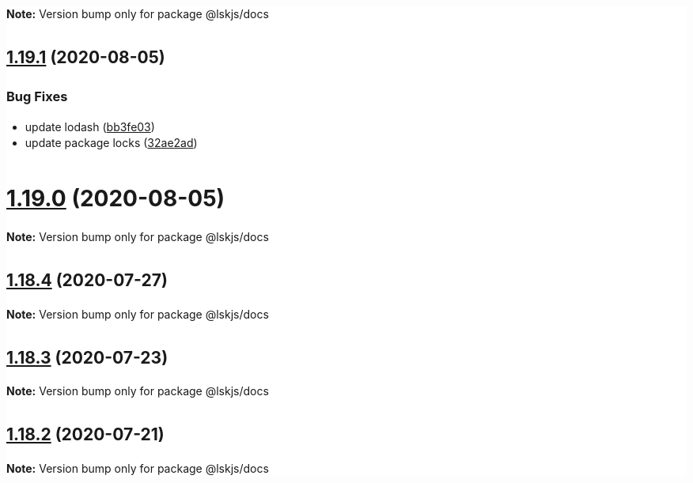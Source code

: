**Note:** Version bump only for package @lskjs/docs





## [1.19.1](https://github.com/isuvorov/lib-starter-kit/tree/master/packages/lib1/compare/v1.19.0...v1.19.1) (2020-08-05)


### Bug Fixes

* update lodash ([bb3fe03](https://github.com/isuvorov/lib-starter-kit/tree/master/packages/lib1/commit/bb3fe03a1cacfe5599b406aeb6141a5d127a9d74))
* update package locks ([32ae2ad](https://github.com/isuvorov/lib-starter-kit/tree/master/packages/lib1/commit/32ae2ad9cfd0d1024ecc610f046acc8b01997ff2))





# [1.19.0](https://github.com/isuvorov/lib-starter-kit/tree/master/packages/lib1/compare/v1.18.4...v1.19.0) (2020-08-05)

**Note:** Version bump only for package @lskjs/docs





## [1.18.4](https://github.com/isuvorov/lib-starter-kit/tree/master/packages/lib1/compare/v1.18.3...v1.18.4) (2020-07-27)

**Note:** Version bump only for package @lskjs/docs





## [1.18.3](https://github.com/isuvorov/lib-starter-kit/tree/master/packages/lib1/compare/v1.18.2...v1.18.3) (2020-07-23)

**Note:** Version bump only for package @lskjs/docs





## [1.18.2](https://github.com/isuvorov/lib-starter-kit/tree/master/packages/lib1/compare/v1.18.1...v1.18.2) (2020-07-21)

**Note:** Version bump only for package @lskjs/docs


